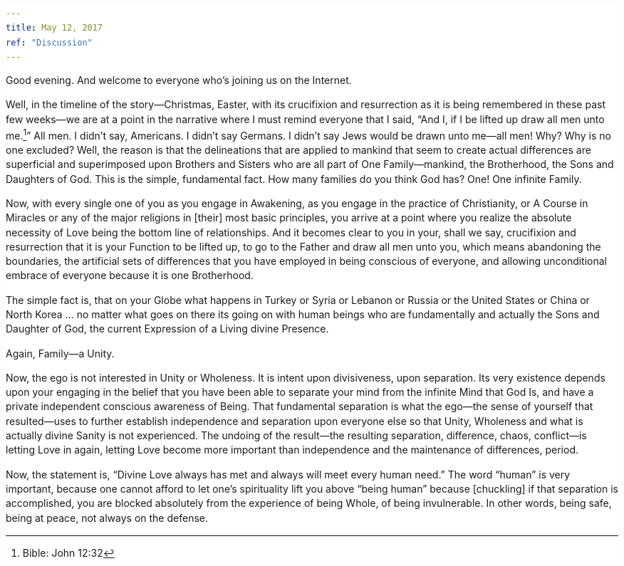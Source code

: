 ```yaml
---
title: May 12, 2017
ref: "Discussion"
---
```


Good evening. And welcome to everyone who&rsquo;s joining us on the Internet.

Well, in the timeline of the story&mdash;Christmas, Easter, with its
crucifixion and resurrection as it is being remembered in these past few
weeks&mdash;we are at a point in the narrative where I must remind
everyone that I said, &ldquo;And I, if I be lifted up draw all men unto
me.[^1]&rdquo; All men. I didn&rsquo;t say, Americans. I didn&rsquo;t say
Germans. I didn&rsquo;t say Jews would be drawn unto me&mdash;all men!
Why? Why is no one excluded? Well, the reason is that the delineations
that are applied to mankind that seem to create actual differences are
superficial and superimposed upon Brothers and Sisters who are all part
of One Family&mdash;mankind, the Brotherhood, the Sons and Daughters of
God. This is the simple, fundamental fact. How many families do you
think God has? One! One infinite Family.

Now, with every single one of you as you engage in Awakening, as you
engage in the practice of Christianity, or A Course in Miracles or any
of the major religions in [their] most basic principles, you arrive at a
point where you realize the absolute necessity of Love being the bottom
line of relationships. And it becomes clear to you in your, shall we
say, crucifixion and resurrection that it is your Function to be lifted
up, to go to the Father and draw all men unto you, which means
abandoning the boundaries, the artificial sets of differences that you
have employed in being conscious of everyone, and allowing unconditional
embrace of everyone because it is one Brotherhood.

The simple fact is, that on your Globe what happens in Turkey or Syria
or Lebanon or Russia or the United States or China or North Korea
&hellip; no matter what goes on there its going on with human beings who
are fundamentally and actually the Sons and Daughter of God, the current
Expression of a Living divine Presence.

Again, Family&mdash;a Unity.

Now, the ego is not interested in Unity or Wholeness. It is intent upon
divisiveness, upon separation. Its very existence depends upon your
engaging in the belief that you have been able to separate your mind
from the infinite Mind that God Is, and have a private independent
conscious awareness of Being. That fundamental separation is what the
ego&mdash;the sense of yourself that resulted&mdash;uses to further
establish independence and separation upon everyone else so that Unity,
Wholeness and what is actually divine Sanity is not experienced. The
undoing of the result&mdash;the resulting separation, difference, chaos,
conflict&mdash;is letting Love in again, letting Love become more
important than independence and the maintenance of differences, period.

Now, the statement is, &ldquo;Divine Love always has met and always will
meet every human need.&rdquo; The word &ldquo;human&rdquo; is very
important, because one cannot afford to let one&rsquo;s spirituality
lift you above &ldquo;being human&rdquo; because [chuckling] if that
separation is accomplished, you are blocked absolutely from the
experience of being Whole, of being invulnerable. In other words, being
safe, being at peace, not always on the defense.


[^1]: Bible: John 12:32
[^2]: Bible: Matthew 22:39 &ndash; Mark 12:31
[^3]: Bible: Matthew 22:37&mdash;Mark 12:30&mdash;Luke 10:27&mdash;Deuteronomy 6:5
[^4]: Bible: Philippians 2:5
